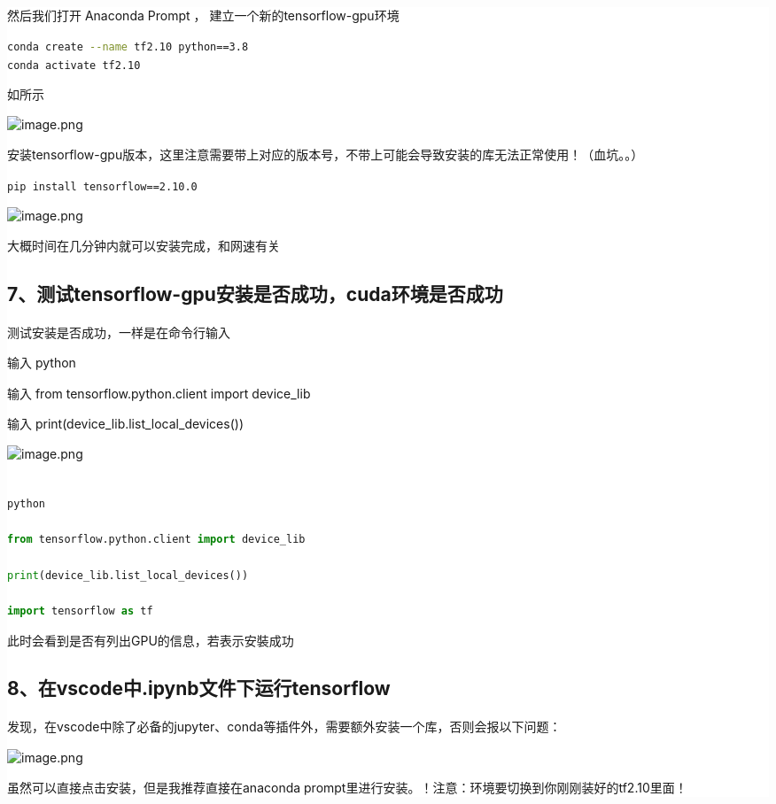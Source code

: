 然后我们打开 Anaconda Prompt ， 建立一个新的tensorflow-gpu环境

```bash
conda create --name tf2.10 python==3.8
conda activate tf2.10 
```

如所示

![image.png](https://s2.loli.net/2024/03/23/MjqRcoa3J9GTQX5.png)


安装tensorflow-gpu版本，这里注意需要带上对应的版本号，不带上可能会导致安装的库无法正常使用！（血坑。。）

```bash
pip install tensorflow==2.10.0
```

![image.png](https://s2.loli.net/2024/03/23/4F2OlEt5hXcw8kf.png)

大概时间在几分钟内就可以安装完成，和网速有关


## 7、测试tensorflow-gpu安装是否成功，cuda环境是否成功

测试安装是否成功，一样是在命令行输入

输入 python

输入 from tensorflow.python.client import device_lib

输入 print(device_lib.list_local_devices())

![image.png](https://s2.loli.net/2024/03/23/wCi7Z28mbnRWT31.png)

``` python

python

from tensorflow.python.client import device_lib

print(device_lib.list_local_devices())

import tensorflow as tf
```
此时会看到是否有列出GPU的信息，若表示安裝成功



## 8、在vscode中.ipynb文件下运行tensorflow

发现，在vscode中除了必备的jupyter、conda等插件外，需要额外安装一个库，否则会报以下问题：

![image.png](https://s2.loli.net/2024/03/23/OkpQFaJ1sW4Sfbh.png)


虽然可以直接点击安装，但是我推荐直接在anaconda prompt里进行安装。！注意：环境要切换到你刚刚装好的tf2.10里面！
